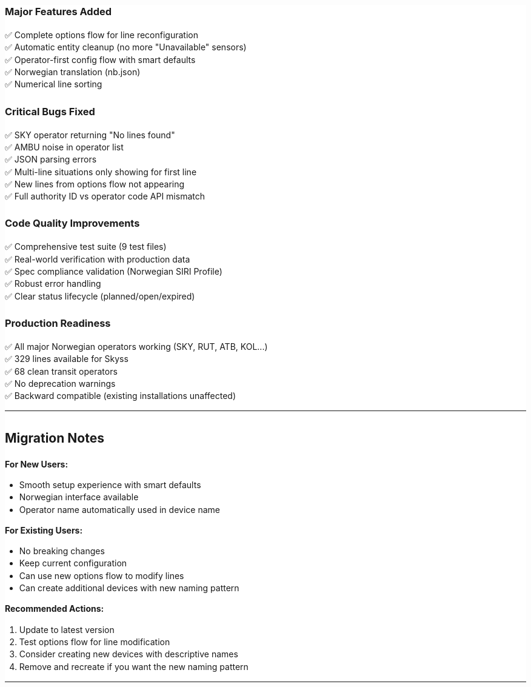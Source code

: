 ### Major Features Added
✅ Complete options flow for line reconfiguration  
✅ Automatic entity cleanup (no more "Unavailable" sensors)  
✅ Operator-first config flow with smart defaults  
✅ Norwegian translation (nb.json)  
✅ Numerical line sorting  

### Critical Bugs Fixed
✅ SKY operator returning "No lines found"  
✅ AMBU noise in operator list  
✅ JSON parsing errors  
✅ Multi-line situations only showing for first line  
✅ New lines from options flow not appearing  
✅ Full authority ID vs operator code API mismatch  

### Code Quality Improvements
✅ Comprehensive test suite (9 test files)  
✅ Real-world verification with production data  
✅ Spec compliance validation (Norwegian SIRI Profile)  
✅ Robust error handling  
✅ Clear status lifecycle (planned/open/expired)  

### Production Readiness
✅ All major Norwegian operators working (SKY, RUT, ATB, KOL...)  
✅ 329 lines available for Skyss  
✅ 68 clean transit operators  
✅ No deprecation warnings  
✅ Backward compatible (existing installations unaffected)  

---

## Migration Notes

**For New Users:**
- Smooth setup experience with smart defaults
- Norwegian interface available
- Operator name automatically used in device name

**For Existing Users:**
- No breaking changes
- Keep current configuration
- Can use new options flow to modify lines
- Can create additional devices with new naming pattern

**Recommended Actions:**
1. Update to latest version
2. Test options flow for line modification
3. Consider creating new devices with descriptive names
4. Remove and recreate if you want the new naming pattern

---
